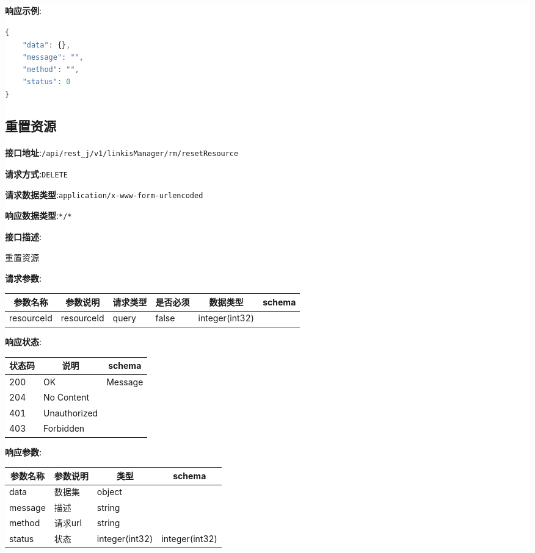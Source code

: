 
**响应示例**:
```javascript
{
	"data": {},
	"message": "",
	"method": "",
	"status": 0
}
```


## 重置资源


**接口地址**:`/api/rest_j/v1/linkisManager/rm/resetResource`


**请求方式**:`DELETE`


**请求数据类型**:`application/x-www-form-urlencoded`


**响应数据类型**:`*/*`


**接口描述**:<p>重置资源</p>



**请求参数**:


| 参数名称 | 参数说明 | 请求类型    | 是否必须 | 数据类型 | schema |
| -------- | -------- | ----- | -------- | -------- | ------ |
|resourceId|resourceId|query|false|integer(int32)||


**响应状态**:


| 状态码 | 说明 | schema |
| -------- | -------- | ----- | 
|200|OK|Message|
|204|No Content||
|401|Unauthorized||
|403|Forbidden||


**响应参数**:


| 参数名称 | 参数说明 | 类型 | schema |
| -------- | -------- | ----- |----- | 
|data|数据集|object||
|message|描述|string||
|method|请求url|string||
|status|状态|integer(int32)|integer(int32)|
